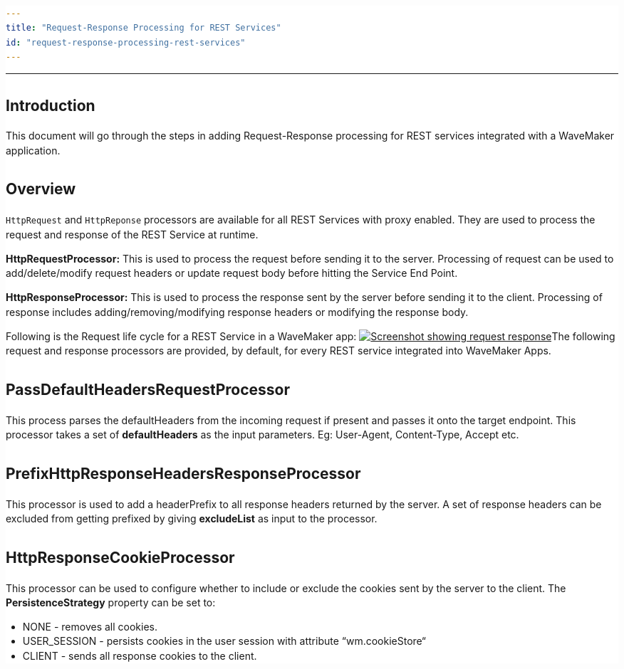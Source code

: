 ```yaml
---
title: "Request-Response Processing for REST Services"
id: "request-response-processing-rest-services"
---
```

---

## Introduction

This document will go through the steps in adding Request-Response processing for REST services integrated with a WaveMaker application.

## Overview

`HttpRequest` and `HttpReponse` processors are available for all REST Services with proxy enabled. They are used to process the request and response of the REST Service at runtime.

**HttpRequestProcessor:** This is used to process the request before sending it to the server. Processing of request can be used to add/delete/modify request headers or update request body before hitting the Service End Point.

**HttpResponseProcessor:** This is used to process the response sent by the server before sending it to the client. Processing of response includes adding/removing/modifying response headers or modifying the response body.

Following is the Request life cycle for a REST Service in a WaveMaker app: [![Screenshot showing request response](/learn/assets/REST-request-response.png)](/learn/assets/REST-request-response.png)The following request and response processors are provided, by default, for every REST service integrated into WaveMaker Apps.

## PassDefaultHeadersRequestProcessor

This process parses the defaultHeaders from the incoming request if present and passes it onto the target endpoint. This processor takes a set of **defaultHeaders** as the input parameters. Eg: User-Agent, Content-Type, Accept etc.

## PrefixHttpResponseHeadersResponseProcessor

This processor is used to add a headerPrefix to all response headers returned by the server. A set of response headers can be excluded from getting prefixed by giving **excludeList** as input to the processor.

## HttpResponseCookieProcessor

This processor can be used to configure whether to include or exclude the cookies sent by the server to the client. The **PersistenceStrategy** property can be set to:

- NONE - removes all cookies.
- USER_SESSION - persists cookies in the user session with attribute “wm.cookieStore“
- CLIENT - sends all response cookies to the client.
